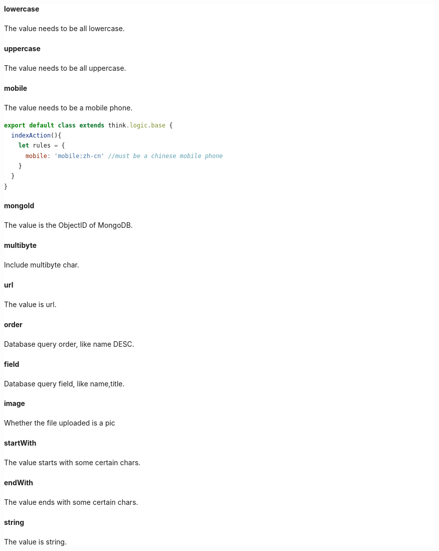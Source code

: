 #### lowercase

The value needs to be all lowercase.

#### uppercase

The value needs to be all uppercase.

#### mobile

The value needs to be a mobile phone.


```js
export default class extends think.logic.base {
  indexAction(){
    let rules = {
      mobile: 'mobile:zh-cn' //must be a chinese mobile phone
    }
  }
}
```

#### mongoId

The value is the ObjectID of MongoDB.

#### multibyte

Include multibyte char.

#### url

The value is url.

#### order

Database query order, like name DESC.

#### field

Database query field, like name,title.

#### image

Whether the file uploaded is a pic 

#### startWith

The value starts with some certain chars. 

#### endWith

The value ends with some certain chars. 

#### string

The value is string.
